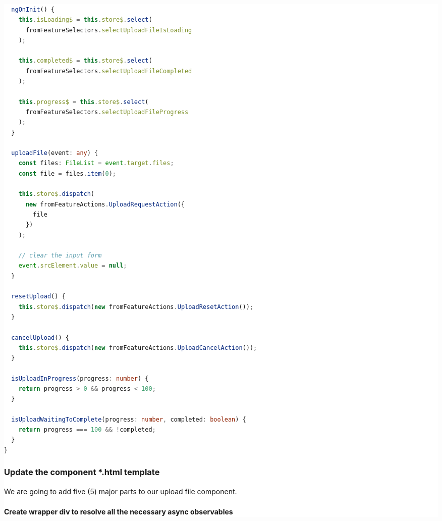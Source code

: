 ```typescript
  ngOnInit() {
    this.isLoading$ = this.store$.select(
      fromFeatureSelectors.selectUploadFileIsLoading
    );

    this.completed$ = this.store$.select(
      fromFeatureSelectors.selectUploadFileCompleted
    );

    this.progress$ = this.store$.select(
      fromFeatureSelectors.selectUploadFileProgress
    );
  }

  uploadFile(event: any) {
    const files: FileList = event.target.files;
    const file = files.item(0);

    this.store$.dispatch(
      new fromFeatureActions.UploadRequestAction({
        file
      })
    );

    // clear the input form
    event.srcElement.value = null;
  }

  resetUpload() {
    this.store$.dispatch(new fromFeatureActions.UploadResetAction());
  }

  cancelUpload() {
    this.store$.dispatch(new fromFeatureActions.UploadCancelAction());
  }

  isUploadInProgress(progress: number) {
    return progress > 0 && progress < 100;
  }

  isUploadWaitingToComplete(progress: number, completed: boolean) {
    return progress === 100 && !completed;
  }
}
```

### Update the component *.html template

We are going to add five (5) major parts to our upload file component.

#### Create wrapper div to resolve all the necessary async observables

